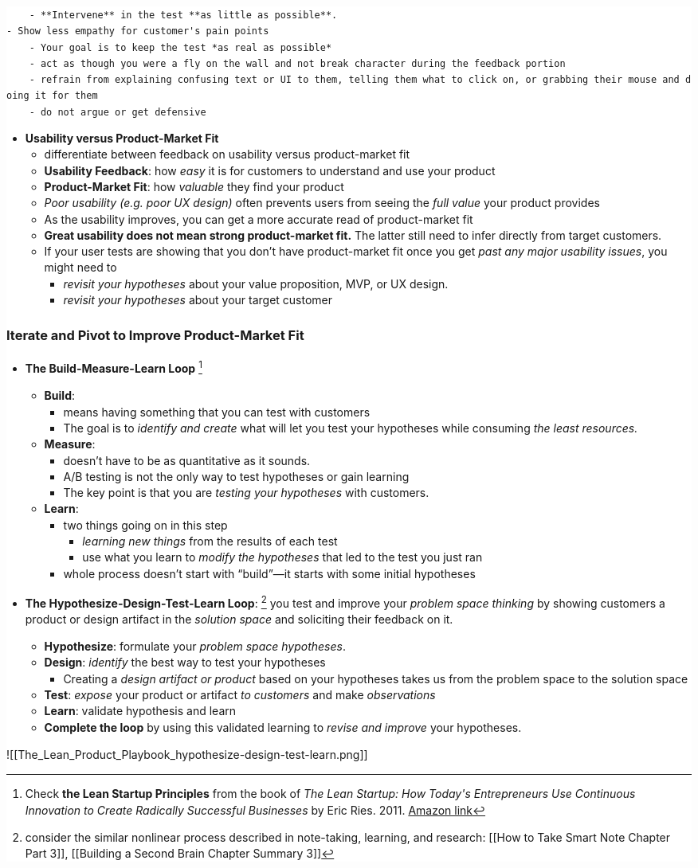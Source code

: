 		- **Intervene** in the test **as little as possible**.
	- Show less empathy for customer's pain points
		- Your goal is to keep the test *as real as possible*
		- act as though you were a fly on the wall and not break character during the feedback portion
		- refrain from explaining confusing text or UI to them, telling them what to click on, or grabbing their mouse and doing it for them
		- do not argue or get defensive

- **Usability versus Product-Market Fit**
	- differentiate between feedback on usability versus product-market fit
	- **Usability Feedback**: how *easy* it is for customers to understand and use your product
	- **Product-Market Fit**: how *valuable* they find your product
	- *Poor usability (e.g. poor UX design)* often prevents users from seeing the *full value* your product provides
	- As the usability improves, you can get a more accurate read of product-market fit
	- **Great usability does not mean strong product-market fit.** The latter still need to infer directly from target customers.
	- If your user tests are showing that you don’t have product-market fit once you get *past any major usability issues*, you might need to
		- *revisit your hypotheses* about your value proposition, MVP, or UX design.
		- *revisit your hypotheses* about your target customer

### Iterate and Pivot to Improve Product-Market Fit

- **The Build-Measure-Learn Loop** [^1]
	- **Build**: 
		- means having something that you can test with customers
		- The goal is to *identify and create* what will let you test your hypotheses while consuming *the least resources.*
	- **Measure**:
		- doesn’t have to be as quantitative as it sounds.
		- A/B testing is not the only way to test hypotheses or gain learning
		- The key point is that you are *testing your hypotheses* with customers.
	- **Learn**:
		- two things going on in this step
			- *learning new things* from the results of each test
			- use what you learn to *modify the hypotheses* that led to the test you just ran
		- whole process doesn’t start with “build”—it starts with some initial hypotheses

- **The Hypothesize-Design-Test-Learn Loop**: [^2]  you test and improve your *problem space thinking* by showing customers a product or design artifact in the *solution space* and soliciting their feedback on it.
	- **Hypothesize**: formulate your *problem space hypotheses*.
	- **Design**: *identify* the best way to test your hypotheses
		- Creating a *design artifact or product* based on your hypotheses takes us from the problem space to the solution space
	- **Test**: *expose* your product or artifact *to customers* and make *observations*
	- **Learn**: validate hypothesis and learn
	- **Complete the loop** by using this validated learning to *revise and improve* your hypotheses.

![[The_Lean_Product_Playbook_hypothesize-design-test-learn.png]]


[^1]: Check **the Lean Startup Principles** from the book of  *The Lean Startup: How Today's Entrepreneurs Use Continuous Innovation to Create Radically Successful Businesses* by Eric Ries. 2011. [Amazon link](https://www.amazon.com/Lean-Startup-Entrepreneurs-Continuous-Innovation/dp/0307887898/?_encoding=UTF8&pd_rd_w=CksZ9&content-id=amzn1.sym.dde481d7-92dc-42ce-a703-f1bc175e21c6%3Aamzn1.symc.d10b1e54-47e4-4b2a-b42d-92fe6ebbe579&pf_rd_p=dde481d7-92dc-42ce-a703-f1bc175e21c6&pf_rd_r=5TH8BMG86QCJG15FE40Q&pd_rd_wg=yjppH&pd_rd_r=5a3415e2-c68d-4dea-9425-5f9574d7ade1&ref_=pd_gw_ci_mcx_mr_hp_atf_m)
[^2]: consider the similar nonlinear process described in note-taking, learning, and research: [[How to Take Smart Note Chapter Part 3]], [[Building a Second Brain Chapter Summary 3]]